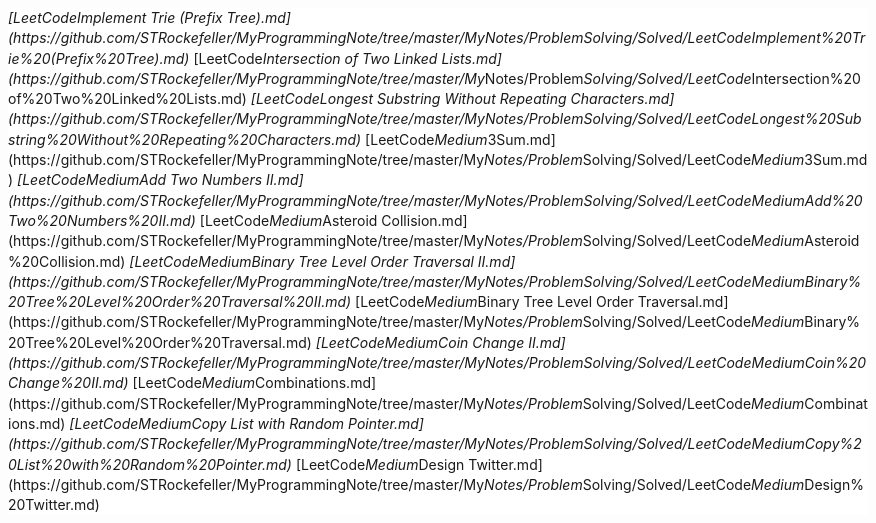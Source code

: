  *   [ L e e t C o d e _ I m p l e m e n t   T r i e   ( P r e f i x   T r e e ) . m d ] ( h t t p s : / / g i t h u b . c o m / S T R o c k e f e l l e r / M y P r o g r a m m i n g N o t e / t r e e / m a s t e r / M y _ N o t e s / P r o b l e m _ S o l v i n g / S o l v e d / L e e t C o d e _ I m p l e m e n t % 2 0 T r i e % 2 0 ( P r e f i x % 2 0 T r e e ) . m d ) 
 
 *   [ L e e t C o d e _ I n t e r s e c t i o n   o f   T w o   L i n k e d   L i s t s . m d ] ( h t t p s : / / g i t h u b . c o m / S T R o c k e f e l l e r / M y P r o g r a m m i n g N o t e / t r e e / m a s t e r / M y _ N o t e s / P r o b l e m _ S o l v i n g / S o l v e d / L e e t C o d e _ I n t e r s e c t i o n % 2 0 o f % 2 0 T w o % 2 0 L i n k e d % 2 0 L i s t s . m d ) 
 
 *   [ L e e t C o d e _ L o n g e s t   S u b s t r i n g   W i t h o u t   R e p e a t i n g   C h a r a c t e r s . m d ] ( h t t p s : / / g i t h u b . c o m / S T R o c k e f e l l e r / M y P r o g r a m m i n g N o t e / t r e e / m a s t e r / M y _ N o t e s / P r o b l e m _ S o l v i n g / S o l v e d / L e e t C o d e _ L o n g e s t % 2 0 S u b s t r i n g % 2 0 W i t h o u t % 2 0 R e p e a t i n g % 2 0 C h a r a c t e r s . m d ) 
 
 *   [ L e e t C o d e _ M e d i u m _ 3 S u m . m d ] ( h t t p s : / / g i t h u b . c o m / S T R o c k e f e l l e r / M y P r o g r a m m i n g N o t e / t r e e / m a s t e r / M y _ N o t e s / P r o b l e m _ S o l v i n g / S o l v e d / L e e t C o d e _ M e d i u m _ 3 S u m . m d ) 
 
 *   [ L e e t C o d e _ M e d i u m _ A d d   T w o   N u m b e r s   I I . m d ] ( h t t p s : / / g i t h u b . c o m / S T R o c k e f e l l e r / M y P r o g r a m m i n g N o t e / t r e e / m a s t e r / M y _ N o t e s / P r o b l e m _ S o l v i n g / S o l v e d / L e e t C o d e _ M e d i u m _ A d d % 2 0 T w o % 2 0 N u m b e r s % 2 0 I I . m d ) 
 
 *   [ L e e t C o d e _ M e d i u m _ A s t e r o i d   C o l l i s i o n . m d ] ( h t t p s : / / g i t h u b . c o m / S T R o c k e f e l l e r / M y P r o g r a m m i n g N o t e / t r e e / m a s t e r / M y _ N o t e s / P r o b l e m _ S o l v i n g / S o l v e d / L e e t C o d e _ M e d i u m _ A s t e r o i d % 2 0 C o l l i s i o n . m d ) 
 
 *   [ L e e t C o d e _ M e d i u m _ B i n a r y   T r e e   L e v e l   O r d e r   T r a v e r s a l   I I . m d ] ( h t t p s : / / g i t h u b . c o m / S T R o c k e f e l l e r / M y P r o g r a m m i n g N o t e / t r e e / m a s t e r / M y _ N o t e s / P r o b l e m _ S o l v i n g / S o l v e d / L e e t C o d e _ M e d i u m _ B i n a r y % 2 0 T r e e % 2 0 L e v e l % 2 0 O r d e r % 2 0 T r a v e r s a l % 2 0 I I . m d ) 
 
 *   [ L e e t C o d e _ M e d i u m _ B i n a r y   T r e e   L e v e l   O r d e r   T r a v e r s a l . m d ] ( h t t p s : / / g i t h u b . c o m / S T R o c k e f e l l e r / M y P r o g r a m m i n g N o t e / t r e e / m a s t e r / M y _ N o t e s / P r o b l e m _ S o l v i n g / S o l v e d / L e e t C o d e _ M e d i u m _ B i n a r y % 2 0 T r e e % 2 0 L e v e l % 2 0 O r d e r % 2 0 T r a v e r s a l . m d ) 
 
 *   [ L e e t C o d e _ M e d i u m _ C o i n   C h a n g e   I I . m d ] ( h t t p s : / / g i t h u b . c o m / S T R o c k e f e l l e r / M y P r o g r a m m i n g N o t e / t r e e / m a s t e r / M y _ N o t e s / P r o b l e m _ S o l v i n g / S o l v e d / L e e t C o d e _ M e d i u m _ C o i n % 2 0 C h a n g e % 2 0 I I . m d ) 
 
 *   [ L e e t C o d e _ M e d i u m _ C o m b i n a t i o n s . m d ] ( h t t p s : / / g i t h u b . c o m / S T R o c k e f e l l e r / M y P r o g r a m m i n g N o t e / t r e e / m a s t e r / M y _ N o t e s / P r o b l e m _ S o l v i n g / S o l v e d / L e e t C o d e _ M e d i u m _ C o m b i n a t i o n s . m d ) 
 
 *   [ L e e t C o d e _ M e d i u m _ C o p y   L i s t   w i t h   R a n d o m   P o i n t e r . m d ] ( h t t p s : / / g i t h u b . c o m / S T R o c k e f e l l e r / M y P r o g r a m m i n g N o t e / t r e e / m a s t e r / M y _ N o t e s / P r o b l e m _ S o l v i n g / S o l v e d / L e e t C o d e _ M e d i u m _ C o p y % 2 0 L i s t % 2 0 w i t h % 2 0 R a n d o m % 2 0 P o i n t e r . m d ) 
 
 *   [ L e e t C o d e _ M e d i u m _ D e s i g n   T w i t t e r . m d ] ( h t t p s : / / g i t h u b . c o m / S T R o c k e f e l l e r / M y P r o g r a m m i n g N o t e / t r e e / m a s t e r / M y _ N o t e s / P r o b l e m _ S o l v i n g / S o l v e d / L e e t C o d e _ M e d i u m _ D e s i g n % 2 0 T w i t t e r . m d ) 
 